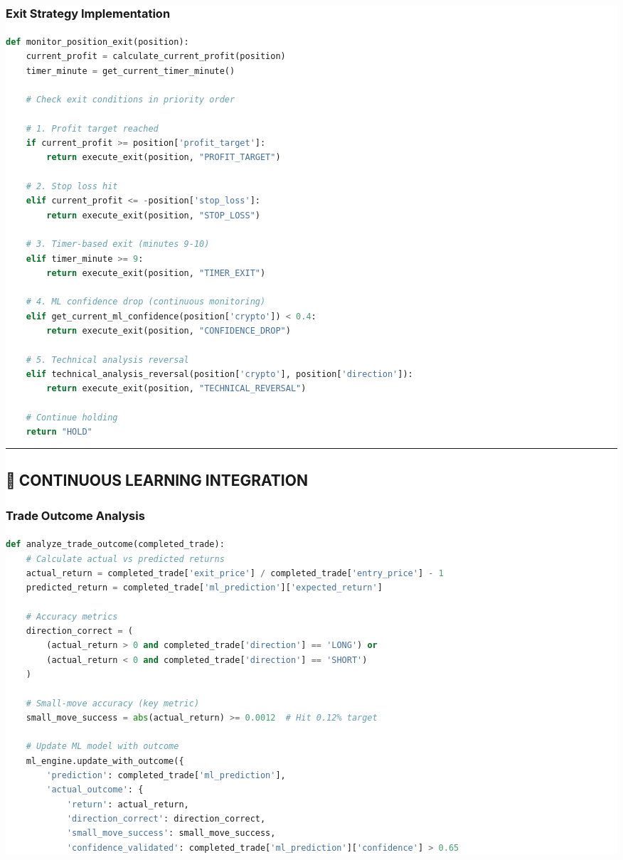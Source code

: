 ```python
```

### **Exit Strategy Implementation**

```python
def monitor_position_exit(position):
    current_profit = calculate_current_profit(position)
    timer_minute = get_current_timer_minute()
    
    # Check exit conditions in priority order
    
    # 1. Profit target reached
    if current_profit >= position['profit_target']:
        return execute_exit(position, "PROFIT_TARGET")
    
    # 2. Stop loss hit
    elif current_profit <= -position['stop_loss']:
        return execute_exit(position, "STOP_LOSS")
    
    # 3. Timer-based exit (minutes 9-10)
    elif timer_minute >= 9:
        return execute_exit(position, "TIMER_EXIT")
    
    # 4. ML confidence drop (continuous monitoring)
    elif get_current_ml_confidence(position['crypto']) < 0.4:
        return execute_exit(position, "CONFIDENCE_DROP")
    
    # 5. Technical analysis reversal
    elif technical_analysis_reversal(position['crypto'], position['direction']):
        return execute_exit(position, "TECHNICAL_REVERSAL")
    
    # Continue holding
    return "HOLD"
```

---

## 🔄 **CONTINUOUS LEARNING INTEGRATION**

### **Trade Outcome Analysis**

```python
def analyze_trade_outcome(completed_trade):
    # Calculate actual vs predicted returns
    actual_return = completed_trade['exit_price'] / completed_trade['entry_price'] - 1
    predicted_return = completed_trade['ml_prediction']['expected_return']
    
    # Accuracy metrics
    direction_correct = (
        (actual_return > 0 and completed_trade['direction'] == 'LONG') or
        (actual_return < 0 and completed_trade['direction'] == 'SHORT')
    )
    
    # Small-move accuracy (key metric)
    small_move_success = abs(actual_return) >= 0.0012  # Hit 0.12% target
    
    # Update ML model with outcome
    ml_engine.update_with_outcome({
        'prediction': completed_trade['ml_prediction'],
        'actual_outcome': {
            'return': actual_return,
            'direction_correct': direction_correct,
            'small_move_success': small_move_success,
            'confidence_validated': completed_trade['ml_prediction']['confidence'] > 0.65
```